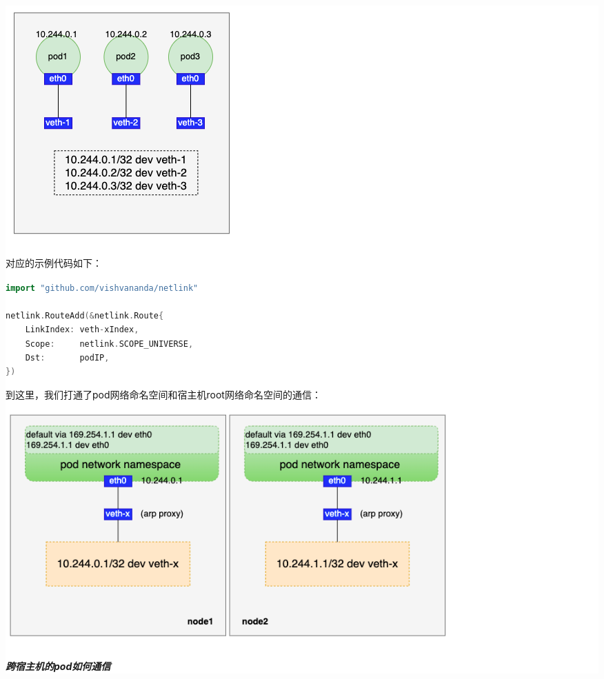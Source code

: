 ![](pic/cni3.png)

对应的示例代码如下：
```go
import "github.com/vishvananda/netlink"
 
netlink.RouteAdd(&netlink.Route{
    LinkIndex: veth-xIndex,
    Scope:     netlink.SCOPE_UNIVERSE,
    Dst:       podIP,
})
```

到这里，我们打通了pod网络命名空间和宿主机root网络命名空间的通信：

![](pic/cni4.png)


##### 跨宿主机的pod如何通信
